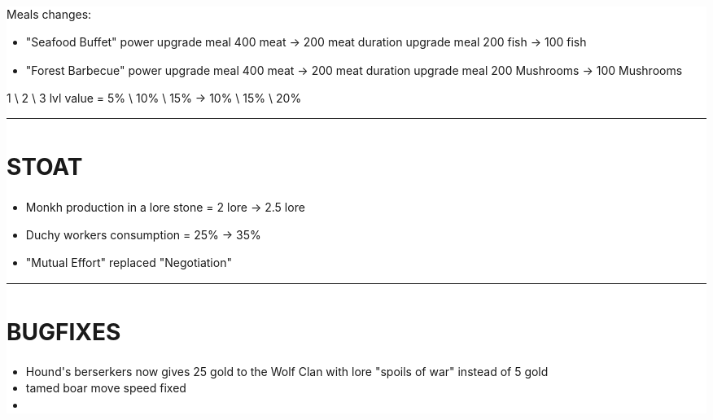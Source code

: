 Meals changes:

- "Seafood Buffet"
power upgrade meal 400 meat -> 200 meat
duration upgrade meal 200 fish -> 100 fish

- "Forest Barbecue"
power upgrade meal 400 meat -> 200 meat	
duration upgrade meal 200 Mushrooms -> 100 Mushrooms

1 \ 2 \ 3 lvl value = 5% \ 10% \ 15% -> 10% \ 15% \ 20%

----------------------------------------------------------------
# STOAT

- Monkh production in a lore stone = 2 lore -> 2.5 lore

- Duchy workers consumption = 25% -> 35%

- "Mutual Effort" replaced "Negotiation"

----------------------------------------------------------------
# BUGFIXES

- Hound's berserkers now gives 25 gold to the Wolf Clan with lore "spoils of war" instead of 5 gold
- tamed boar move speed fixed
- 
